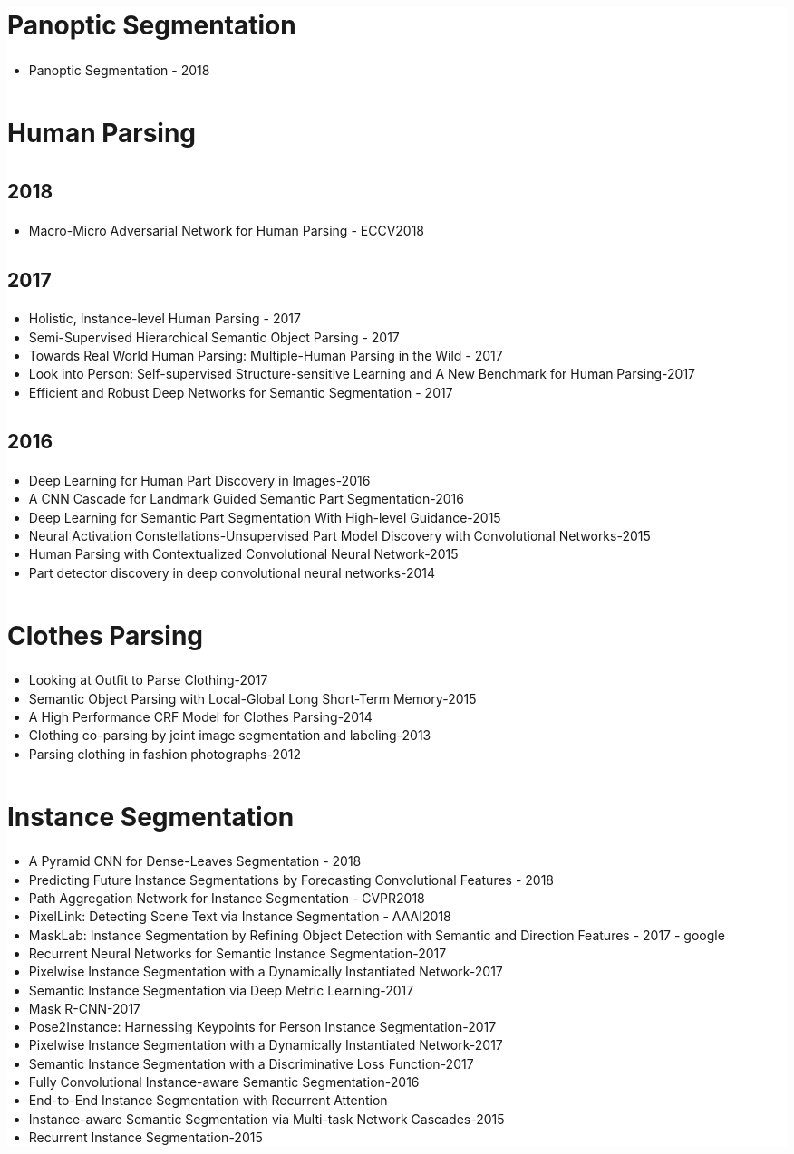 # Panoptic Segmentation

- Panoptic Segmentation - 2018 <Paper>

# Human Parsing
## 2018
- Macro-Micro Adversarial Network for Human Parsing - ECCV2018 <Paper> <Code-PyTorch>

## 2017
- Holistic, Instance-level Human Parsing - 2017 <Paper>
- Semi-Supervised Hierarchical Semantic Object Parsing - 2017 <Paper>
- Towards Real World Human Parsing: Multiple-Human Parsing in the Wild - 2017 <Paper>
- Look into Person: Self-supervised Structure-sensitive Learning and A New Benchmark for Human Parsing-2017 <Project> <Code-Caffe> <Paper>
- Efficient and Robust Deep Networks for Semantic Segmentation - 2017 <Paper> <Project> <Code-Caffe>

## 2016
- Deep Learning for Human Part Discovery in Images-2016 <Code-Chainer> <Paper>
- A CNN Cascade for Landmark Guided Semantic Part Segmentation-2016 <Project> <Paper>
- Deep Learning for Semantic Part Segmentation With High-level Guidance-2015 <Paper>
- Neural Activation Constellations-Unsupervised Part Model Discovery with Convolutional Networks-2015 <Paper>
- Human Parsing with Contextualized Convolutional Neural Network-2015 <Paper>
- Part detector discovery in deep convolutional neural networks-2014 <Code-Matlab> <Paper>

# Clothes Parsing
- Looking at Outfit to Parse Clothing-2017 <Paper>
- Semantic Object Parsing with Local-Global Long Short-Term Memory-2015 <Paper>
- A High Performance CRF Model for Clothes Parsing-2014 <Project> <Code-Matlab> <Dataset> <Paper>
- Clothing co-parsing by joint image segmentation and labeling-2013 <Project> <Dataset> <Paper>
- Parsing clothing in fashion photographs-2012 <Project> <Paper>

# Instance Segmentation
- A Pyramid CNN for Dense-Leaves Segmentation - 2018 <Paper>
- Predicting Future Instance Segmentations by Forecasting Convolutional Features - 2018 <Paper>
- Path Aggregation Network for Instance Segmentation - CVPR2018 <Paper> <Code-PyTorch>
- PixelLink: Detecting Scene Text via Instance Segmentation - AAAI2018 <Code-Tensorflow> <Paper>
- MaskLab: Instance Segmentation by Refining Object Detection with Semantic and Direction Features - 2017 - google <Paper>
- Recurrent Neural Networks for Semantic Instance Segmentation-2017 <Paper>
- Pixelwise Instance Segmentation with a Dynamically Instantiated Network-2017 <Paper>
- Semantic Instance Segmentation via Deep Metric Learning-2017 <Paper>
- Mask R-CNN-2017 <Code-Tensorflow> <Paper> <Code-Caffe2> <Code-Karas> <Code-PyTorch> <Code-MXNet>
- Pose2Instance: Harnessing Keypoints for Person Instance Segmentation-2017 <Paper>
- Pixelwise Instance Segmentation with a Dynamically Instantiated Network-2017 <Paper>
- Semantic Instance Segmentation with a Discriminative Loss Function-2017 <Paper>
- Fully Convolutional Instance-aware Semantic Segmentation-2016 <Code-MXNet> <Paper>
- End-to-End Instance Segmentation with Recurrent Attention <Paper> <Code-Tensorflow>
- Instance-aware Semantic Segmentation via Multi-task Network Cascades-2015 <Code-Caffe> <Paper>
- Recurrent Instance Segmentation-2015 <Project> <Code-Torch7> <Paper> <Poster> <Video>
